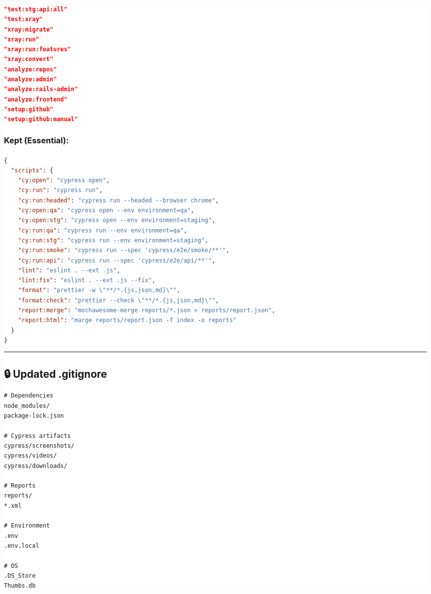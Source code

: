 ```json
"test:stg:api:all"
"test:xray"
"xray:migrate"
"xray:run"
"xray:run:features"
"xray:convert"
"analyze:repos"
"analyze:admin"
"analyze:rails-admin"
"analyze:frontend"
"setup:github"
"setup:github:manual"
```

### Kept (Essential):

```json
{
  "scripts": {
    "cy:open": "cypress open",
    "cy:run": "cypress run",
    "cy:run:headed": "cypress run --headed --browser chrome",
    "cy:open:qa": "cypress open --env environment=qa",
    "cy:open:stg": "cypress open --env environment=staging",
    "cy:run:qa": "cypress run --env environment=qa",
    "cy:run:stg": "cypress run --env environment=staging",
    "cy:run:smoke": "cypress run --spec 'cypress/e2e/smoke/**'",
    "cy:run:api": "cypress run --spec 'cypress/e2e/api/**'",
    "lint": "eslint . --ext .js",
    "lint:fix": "eslint . --ext .js --fix",
    "format": "prettier -w \"**/*.{js,json,md}\"",
    "format:check": "prettier --check \"**/*.{js,json,md}\"",
    "report:merge": "mochawesome-merge reports/*.json > reports/report.json",
    "report:html": "marge reports/report.json -f index -o reports"
  }
}
```

---

## 🔒 Updated .gitignore

```gitignore
# Dependencies
node_modules/
package-lock.json

# Cypress artifacts
cypress/screenshots/
cypress/videos/
cypress/downloads/

# Reports
reports/
*.xml

# Environment
.env
.env.local

# OS
.DS_Store
Thumbs.db

```